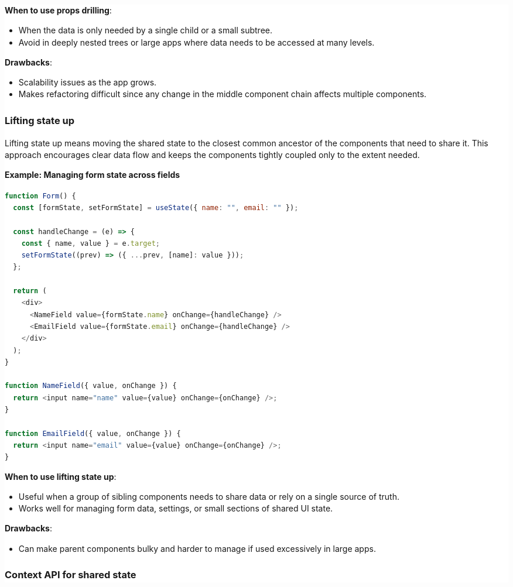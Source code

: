 **When to use props drilling**:

- When the data is only needed by a single child or a small subtree.
- Avoid in deeply nested trees or large apps where data needs to be accessed at many levels.

**Drawbacks**:

- Scalability issues as the app grows.
- Makes refactoring difficult since any change in the middle component chain affects multiple components.

### Lifting state up

Lifting state up means moving the shared state to the closest common ancestor of the components that need to share it. This approach encourages clear data flow and keeps the components tightly coupled only to the extent needed.

**Example: Managing form state across fields**

```js
function Form() {
  const [formState, setFormState] = useState({ name: "", email: "" });

  const handleChange = (e) => {
    const { name, value } = e.target;
    setFormState((prev) => ({ ...prev, [name]: value }));
  };

  return (
    <div>
      <NameField value={formState.name} onChange={handleChange} />
      <EmailField value={formState.email} onChange={handleChange} />
    </div>
  );
}

function NameField({ value, onChange }) {
  return <input name="name" value={value} onChange={onChange} />;
}

function EmailField({ value, onChange }) {
  return <input name="email" value={value} onChange={onChange} />;
}
```

**When to use lifting state up**:

- Useful when a group of sibling components needs to share data or rely on a single source of truth.
- Works well for managing form data, settings, or small sections of shared UI state.

**Drawbacks**:

- Can make parent components bulky and harder to manage if used excessively in large apps.

### Context API for shared state
